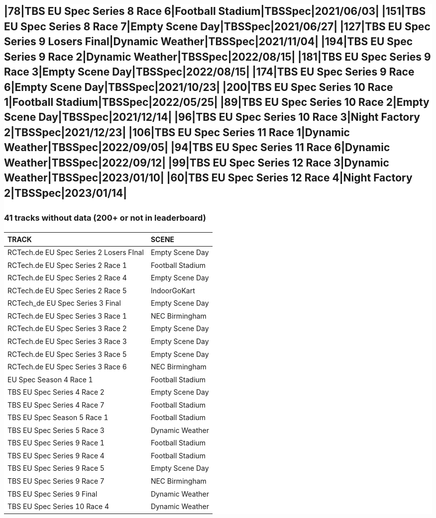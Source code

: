 |78|TBS EU Spec Series 8 Race 6|Football Stadium|TBSSpec|2021/06/03|
|151|TBS EU Spec Series 8 Race 7|Empty Scene Day|TBSSpec|2021/06/27|
|127|TBS EU Spec Series 9 Losers Final|Dynamic Weather|TBSSpec|2021/11/04|
|194|TBS EU Spec Series 9 Race 2|Dynamic Weather|TBSSpec|2022/08/15|
|181|TBS EU Spec Series 9 Race 3|Empty Scene Day|TBSSpec|2022/08/15|
|174|TBS EU Spec Series 9 Race 6|Empty Scene Day|TBSSpec|2021/10/23|
|200|TBS EU Spec Series 10 Race 1|Football Stadium|TBSSpec|2022/05/25|
|89|TBS EU Spec Series 10 Race 2|Empty Scene Day|TBSSpec|2021/12/14|
|96|TBS EU Spec Series 10 Race 3|Night Factory 2|TBSSpec|2021/12/23|
|106|TBS EU Spec Series 11 Race 1|Dynamic Weather|TBSSpec|2022/09/05|
|94|TBS EU Spec Series 11 Race 6|Dynamic Weather|TBSSpec|2022/09/12|
|99|TBS EU Spec Series 12 Race 3|Dynamic Weather|TBSSpec|2023/01/10|
|60|TBS EU Spec Series 12 Race 4|Night Factory 2|TBSSpec|2023/01/14|
---
### 41 tracks without data (200+ or not in leaderboard)
|TRACK|SCENE|
|:---|:---|
|RCTech.de EU Spec Series 2 Losers FInal|Empty Scene Day|
|RCTech.de EU Spec Series 2 Race 1|Football Stadium|
|RCTech.de EU Spec Series 2 Race 4|Empty Scene Day|
|RCTech.de EU Spec Series 2 Race 5|IndoorGoKart|
|RCTech_de EU Spec Series 3 Final|Empty Scene Day|
|RCTech.de EU Spec Series 3 Race 1|NEC Birmingham|
|RCTech.de EU Spec Series 3 Race 2|Empty Scene Day|
|RCTech.de EU Spec Series 3 Race 3|Empty Scene Day|
|RCTech.de EU Spec Series 3 Race 5|Empty Scene Day|
|RCTech.de EU Spec Series 3 Race 6|NEC Birmingham|
|EU Spec Season 4 Race 1|Football Stadium|
|TBS EU Spec Series 4 Race 2|Empty Scene Day|
|TBS EU Spec Series 4 Race 7|Football Stadium|
|TBS EU Spec Season 5 Race 1|Football Stadium|
|TBS EU Spec Series 5 Race 3|Dynamic Weather|
|TBS EU Spec Series 9 Race 1|Football Stadium|
|TBS EU Spec Series 9 Race 4|Football Stadium|
|TBS EU Spec Series 9 Race 5|Empty Scene Day|
|TBS EU Spec Series 9 Race 7|NEC Birmingham|
|TBS EU Spec Series 9 Final|Dynamic Weather|
|TBS EU Spec Series 10 Race 4|Dynamic Weather|
